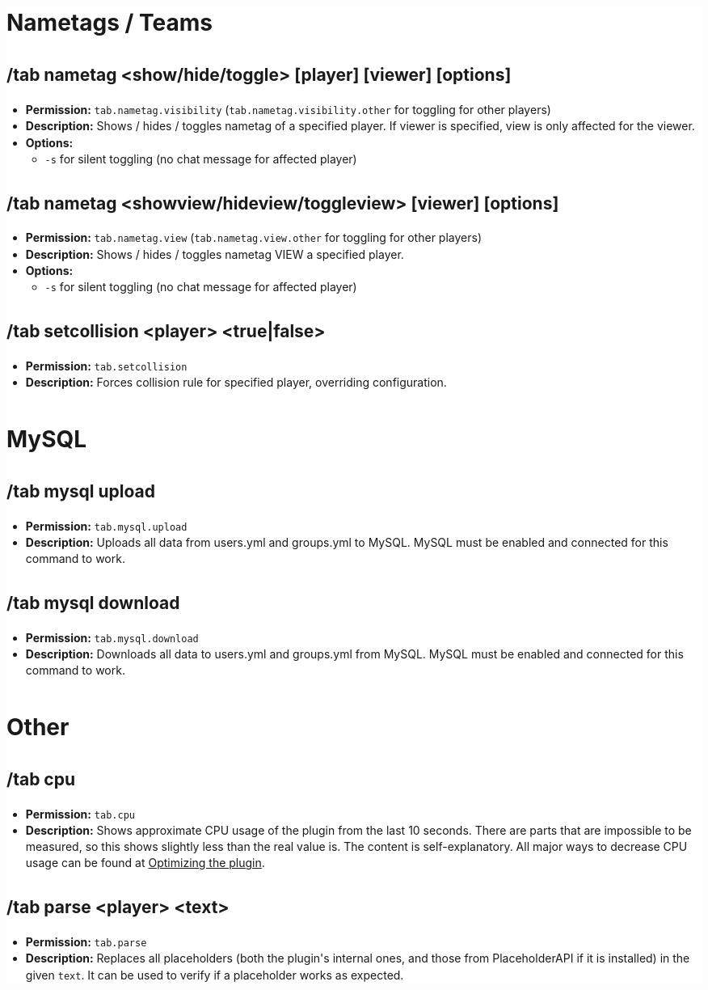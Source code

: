 # Nametags / Teams
## /tab nametag <show/hide/toggle> \[player\] \[viewer\] \[options\]
* **Permission:** `tab.nametag.visibility` (`tab.nametag.visibility.other` for toggling for other players)
* **Description:** Shows / hides / toggles nametag of a specified player. If viewer is specified, view is only affected for the viewer.
* **Options:**
  * `-s` for silent toggling (no chat message for affected player)

## /tab nametag <showview/hideview/toggleview> \[viewer\] \[options\]
* **Permission:** `tab.nametag.view` (`tab.nametag.view.other` for toggling for other players)
* **Description:** Shows / hides / toggles nametag VIEW a specified player.
* **Options:**
  * `-s` for silent toggling (no chat message for affected player)

## /tab setcollision \<player\> \<true|false\>
* **Permission:** `tab.setcollision`
* **Description:** Forces collision rule for specified player, overriding configuration.

# MySQL
## /tab mysql upload
* **Permission:** `tab.mysql.upload`
* **Description:** Uploads all data from users.yml and groups.yml to MySQL. MySQL must be enabled and connected for this command to work.

## /tab mysql download
* **Permission:** `tab.mysql.download`
* **Description:** Downloads all data to users.yml and groups.yml from MySQL. MySQL must be enabled and connected for this command to work.

# Other
## /tab cpu
* **Permission:** `tab.cpu`
* **Description:** Shows approximate CPU usage of the plugin from the last 10 seconds. There are parts that are impossible to be measured, so this shows slightly less than the real value is. The content is self-explanatory. All major ways to decrease CPU usage can be found at [Optimizing the plugin](https://github.com/NEZNAMY/TAB/wiki/Optimizing-the-plugin).

## /tab parse \<player\> \<text\>
* **Permission:** `tab.parse`
* **Description:** Replaces all placeholders (both the plugin's internal ones, and those from PlaceholderAPI if it is installed) in the given `text`. It can be used to verify if a placeholder works as expected.
